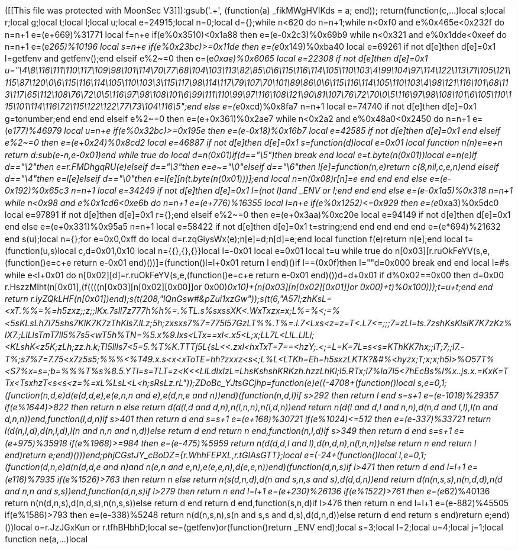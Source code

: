 ([[This file was protected with MoonSec V3]]):gsub('.+', (function(a) _fikMWgHVIKds = a; end)); return(function(c,...)local s;local r;local g;local t;local l;local u;local e=24915;local n=0;local d={};while n<620 do n=n+1;while n<0xf0 and e%0x465e<0x232f do n=n+1 e=(e+669)%31771 local f=n+e if(e%0x3510)<0x1a88 then e=(e-0x2c3)%0x69b9 while n<0x321 and e%0x1dde<0xeef do n=n+1 e=(e*265)%10196 local s=n+e if(e%0x23bc)>=0x11de then e=(e*0x149)%0xba40 local e=69261 if not d[e]then d[e]=0x1 l=getfenv and getfenv();end elseif e%2~=0 then e=(e*0xae)%0x6065 local e=22308 if not d[e]then d[e]=0x1 u="\4\8\116\111\110\117\109\98\101\114\70\77\68\104\103\113\82\85\0\6\115\116\114\105\110\103\4\99\104\97\114\122\113\71\105\121\115\87\120\0\6\115\116\114\105\110\103\3\115\117\98\114\117\79\107\70\101\89\86\0\6\115\116\114\105\110\103\4\98\121\116\101\68\113\117\65\112\108\76\72\0\5\116\97\98\108\101\6\99\111\110\99\97\116\108\121\90\81\107\76\72\70\0\5\116\97\98\108\101\6\105\110\115\101\114\116\72\115\122\122\77\73\104\116\5";end else e=(e*0xcd)%0x8fa7 n=n+1 local e=74740 if not d[e]then d[e]=0x1 g=tonumber;end end end elseif e%2~=0 then e=(e+0x361)%0x2ae7 while n<0x2a2 and e%0x48a0<0x2450 do n=n+1 e=(e*177)%46979 local u=n+e if(e%0x32bc)>=0x195e then e=(e-0x18)%0x16b7 local e=42585 if not d[e]then d[e]=0x1 end elseif e%2~=0 then e=(e+0x24)%0x8cd2 local e=46887 if not d[e]then d[e]=0x1 s=function(d)local e=0x01 local function n(n)e=e+n return d:sub(e-n,e-0x01)end while true do local d=n(0x01)if(d=="\5")then break end local e=t.byte(n(0x01))local e=n(e)if d=="\2"then e=r.FMDhgqRU(e)elseif d=="\3"then e=e~="\0"elseif d=="\6"then l[e]=function(n,e)return c(8,nil,c,e,n)end elseif d=="\4"then e=l[e]elseif d=="\0"then e=l[e][n(t.byte(n(0x01)))];end local n=n(0x08)r[n]=e end end end else e=(e-0x192)%0x65c3 n=n+1 local e=34249 if not d[e]then d[e]=0x1 l=(not l)and _ENV or l;end end end else e=(e-0x1a5)%0x318 n=n+1 while n<0x98 and e%0x1cd6<0xe6b do n=n+1 e=(e+776)%16355 local l=n+e if(e%0x1252)<=0x929 then e=(e*0xa3)%0x5dc0 local e=97891 if not d[e]then d[e]=0x1 r={};end elseif e%2~=0 then e=(e+0x3aa)%0xc20e local e=94149 if not d[e]then d[e]=0x1 end else e=(e+0x331)%0x95a5 n=n+1 local e=58422 if not d[e]then d[e]=0x1 t=string;end end end end end e=(e*694)%21632 end s(u);local n={};for e=0x0,0xff do local d=r.zqGiysWx(e);n[e]=d;n[d]=e;end local function f(e)return n[e];end local t=(function(u,s)local c,d=0x01,0x10 local n={{},{},{}}local l=-0x01 local e=0x01 local t=u while true do n[0x03][r.ruOkFeYV(s,e,(function()e=c+e return e-0x01 end)())]=(function()l=l+0x01 return l end)()if l==(0x0f)then l=""d=0x000 break end end local l=#s while e<l+0x01 do n[0x02][d]=r.ruOkFeYV(s,e,(function()e=c+e return e-0x01 end)())d=d+0x01 if d%0x02==0x00 then d=0x00 r.HszzMIht(n[0x01],(f((((n[0x03][n[0x02][0x00]]or 0x00)*0x10)+(n[0x03][n[0x02][0x01]]or 0x00)+t)%0x100)));t=u+t;end end return r.lyZQkLHF(n[0x01])end);s(t(208,"lQnGsw#&*pZui1xzGw"));s(t(6,"A57l;zhKsL=<xT.%%=%=h5zxz;;z;;lKx.7sll7z777h%h%=.%TL.s%sxssXK<.WxTxzx=x;L%=%<;=%<5sKLsLh7l75shs7KlK7K7zThKls7.lLz;5h;zxsxs7%7=775l57GzLT%%.T%=.l.7<Lxs<z=z=T<.L7<=;;;7=zLl=ts.7zshKsKlsiK7K7zKz%lX7.;LlLlsTmT7ll5%7s5<wT5h%TN=%5.x%9.lxs<LTx==xl<.x5<L;x;LL7L<LlL.LlLi;<KLshK<z5K;zLh;zz.h.k;Tl5llls7<5=5.%T%K.TTTj5L{sL<<.zxl<hxTxT=7==<hzY;.<;=L=K=7L=s<s=KThKK7hx;;lT;7;;l7.-T%;s7%7=7.75<x7z5s5;%%%<%T49.x.s<x<xToTE=hh?zxxz<s<;L%L<LTKh=Eh=h5sxzLKTK?&#%<hyzx;T;x;x;h5l>%O57T%<S7%x=s=;b=%%%T%s%8.5.YTl=s=TLT=z<K<<LlLdlxlzL=LhsKshshKRKzh.hzzLhKl;l5.RTx;l7%la7l5<7hEcBs%l%x..js.x.=KxK=TTx<TsxhzT<s<s<z=%=xL%LsL<L<h;sRsLz.rL"));ZDoBc_YJtsGCjhp=function(e)e((-4708+(function()local s,e=0,1;(function(n,d,e)d(e(d,d,e),e(e,n,n and e),e(d,n,e and n))end)(function(n,d,l)if s>292 then return l end s=s+1 e=(e-1018)%29357 if(e%1644)>822 then return n else return d(d(l,d and d,n),n(l,n,n),n(l,d,n))end return n(d(l and d,l and n,n),d(n,d and l,l),l(n and d,n,n))end,function(l,d,n)if s>401 then return d end s=s+1 e=(e+168)%30721 if(e%1024)<=512 then e=(e-337)%33721 return l(d(n,l,d),d(n,l,d),l(n and n,n and n,d))else return d end return n end,function(n,l,d)if s>349 then return d end s=s+1 e=(e+975)%35918 if(e%1968)>=984 then e=(e-475)%5959 return n(d(d,d,l and l),d(n,d,n),n(l,n,n))else return n end return l end)return e;end)()))end;phjCGstJY_cBoDZ={r.WhhFEPXL,r.tGIAsGTT};local e=(-24+(function()local l,e=0,1;(function(d,n,e)d(n(d,d,e and n)and n(e,n and e,n),e(e,e,n),d(e,e,n))end)(function(d,n,s)if l>471 then return d end l=l+1 e=(e*116)%7935 if(e%1526)>763 then return n else return n(s(d,n,d),d(n and s,n,s and s),d(d,d,n))end return d(n(n,s,s),n(n,d,d),n(d and n,n and s,s))end,function(d,n,s)if l>279 then return n end l=l+1 e=(e+230)%26136 if(e%1522)>761 then e=(e*62)%40136 return n(n(d,n,s),d(n,d,s),n(n,s,s))else return d end return d end,function(s,n,d)if l>476 then return n end l=l+1 e=(e-882)%45505 if(e%1586)>793 then e=(e-338)%5248 return n(d(n,s,n),s(n and s,s and d,s),d(d,n,d))else return d end return s end)return e;end)())local o=r.JzJGxKun or r.tfhBHbhD;local se=(getfenv)or(function()return _ENV end);local s=3;local l=2;local u=4;local j=1;local function ne(a,...)local